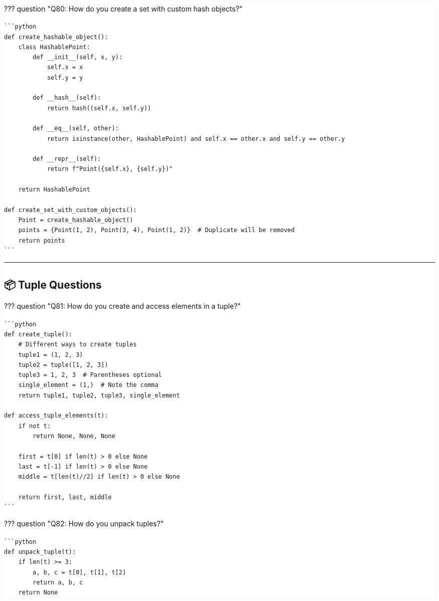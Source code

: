 ??? question "Q80: How do you create a set with custom hash objects?"

    ```python
    def create_hashable_object():
        class HashablePoint:
            def __init__(self, x, y):
                self.x = x
                self.y = y
            
            def __hash__(self):
                return hash((self.x, self.y))
            
            def __eq__(self, other):
                return isinstance(other, HashablePoint) and self.x == other.x and self.y == other.y
            
            def __repr__(self):
                return f"Point({self.x}, {self.y})"
        
        return HashablePoint
    
    def create_set_with_custom_objects():
        Point = create_hashable_object()
        points = {Point(1, 2), Point(3, 4), Point(1, 2)}  # Duplicate will be removed
        return points
    ```

---

## 📦 Tuple Questions

??? question "Q81: How do you create and access elements in a tuple?"

    ```python
    def create_tuple():
        # Different ways to create tuples
        tuple1 = (1, 2, 3)
        tuple2 = tuple([1, 2, 3])
        tuple3 = 1, 2, 3  # Parentheses optional
        single_element = (1,)  # Note the comma
        return tuple1, tuple2, tuple3, single_element
    
    def access_tuple_elements(t):
        if not t:
            return None, None, None
        
        first = t[0] if len(t) > 0 else None
        last = t[-1] if len(t) > 0 else None
        middle = t[len(t)//2] if len(t) > 0 else None
        
        return first, last, middle
    ```

??? question "Q82: How do you unpack tuples?"

    ```python
    def unpack_tuple(t):
        if len(t) >= 3:
            a, b, c = t[0], t[1], t[2]
            return a, b, c
        return None
    